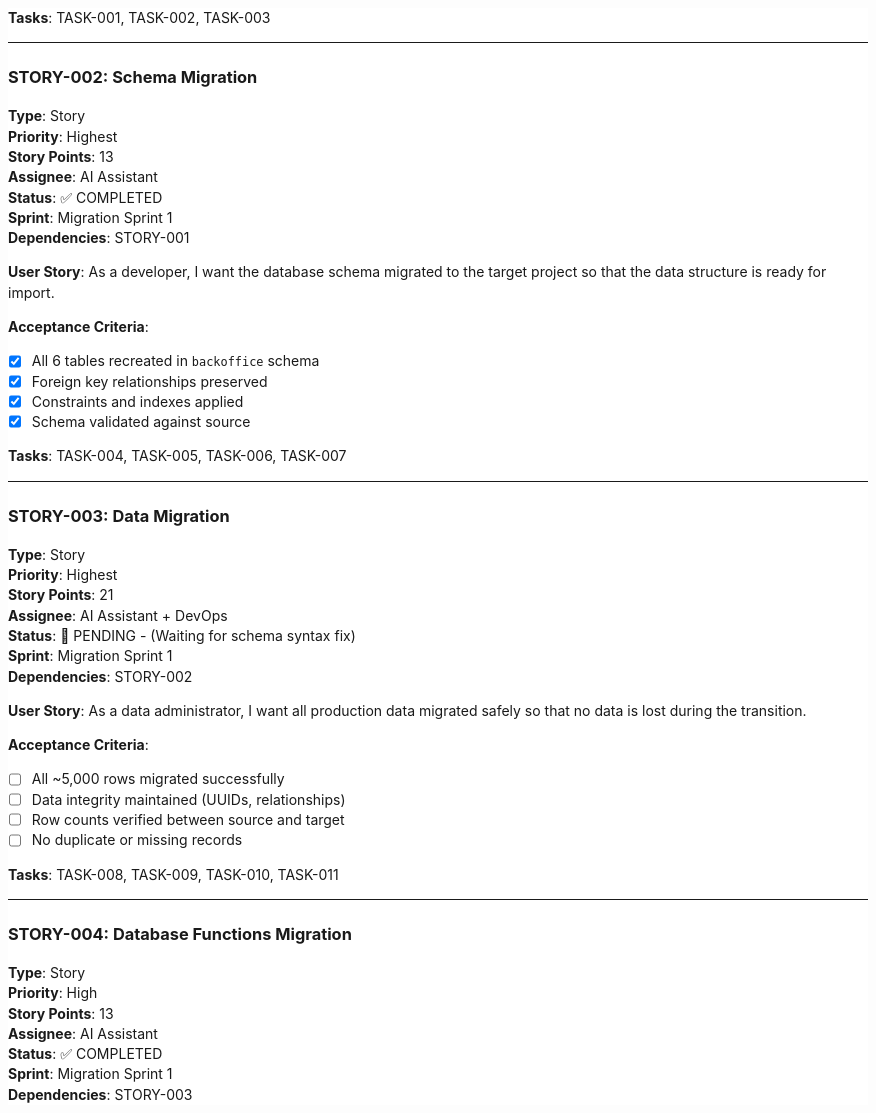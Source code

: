 **Tasks**: TASK-001, TASK-002, TASK-003

---

### **STORY-002: Schema Migration**
**Type**: Story  
**Priority**: Highest  
**Story Points**: 13  
**Assignee**: AI Assistant  
**Status**: ✅ COMPLETED  
**Sprint**: Migration Sprint 1  
**Dependencies**: STORY-001

**User Story**: As a developer, I want the database schema migrated to the target project so that the data structure is ready for import.

**Acceptance Criteria**:
- [x] All 6 tables recreated in `backoffice` schema
- [x] Foreign key relationships preserved
- [x] Constraints and indexes applied
- [x] Schema validated against source

**Tasks**: TASK-004, TASK-005, TASK-006, TASK-007

---

### **STORY-003: Data Migration**
**Type**: Story  
**Priority**: Highest  
**Story Points**: 21  
**Assignee**: AI Assistant + DevOps  
**Status**: 🔄 PENDING - (Waiting for schema syntax fix)  
**Sprint**: Migration Sprint 1  
**Dependencies**: STORY-002

**User Story**: As a data administrator, I want all production data migrated safely so that no data is lost during the transition.

**Acceptance Criteria**:
- [ ] All ~5,000 rows migrated successfully
- [ ] Data integrity maintained (UUIDs, relationships)
- [ ] Row counts verified between source and target
- [ ] No duplicate or missing records

**Tasks**: TASK-008, TASK-009, TASK-010, TASK-011

---

### **STORY-004: Database Functions Migration**
**Type**: Story  
**Priority**: High  
**Story Points**: 13  
**Assignee**: AI Assistant  
**Status**: ✅ COMPLETED  
**Sprint**: Migration Sprint 1  
**Dependencies**: STORY-003
